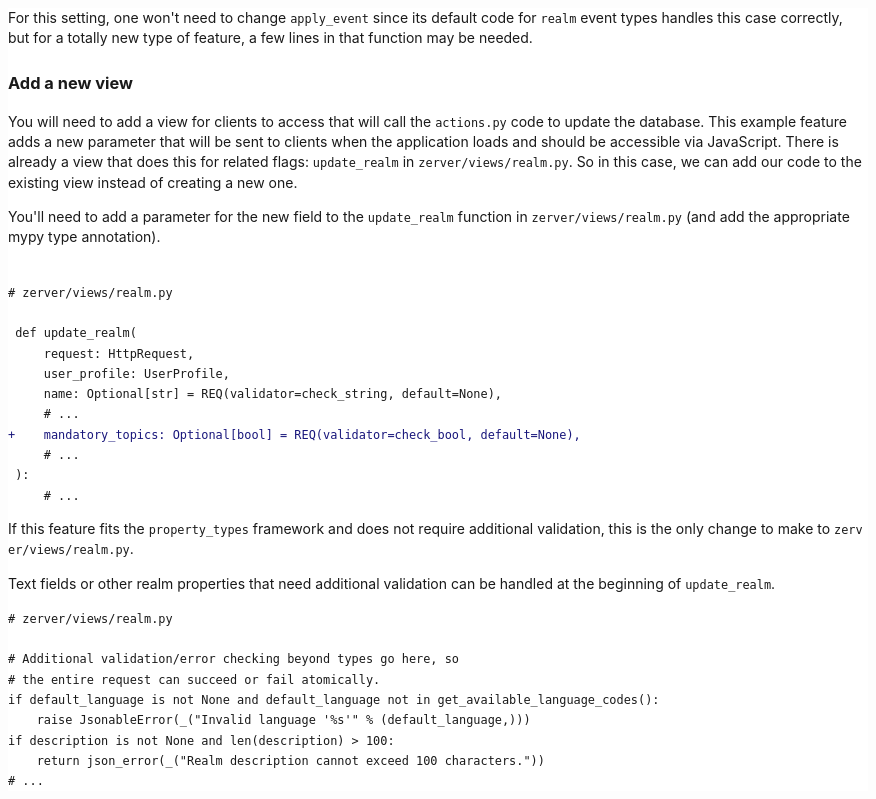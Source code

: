 For this setting, one won't need to change `apply_event` since its
default code for `realm` event types handles this case correctly, but
for a totally new type of feature, a few lines in that function may be
needed.

### Add a new view

You will need to add a view for clients to access that will call the
`actions.py` code to update the database. This example feature
adds a new parameter that will be sent to clients when the
application loads and should be accessible via JavaScript. There is
already a view that does this for related flags: `update_realm` in
`zerver/views/realm.py`. So in this case, we can add our code to the
existing view instead of creating a new one.

You'll need to add a parameter for the new field to the `update_realm`
function in `zerver/views/realm.py` (and add the appropriate mypy type
annotation).

``` diff

# zerver/views/realm.py

 def update_realm(
     request: HttpRequest,
     user_profile: UserProfile,
     name: Optional[str] = REQ(validator=check_string, default=None),
     # ...
+    mandatory_topics: Optional[bool] = REQ(validator=check_bool, default=None),
     # ...
 ):
     # ...
```

If this feature fits the `property_types` framework and does
not require additional validation, this is the only change to make
to `zerver/views/realm.py`.

Text fields or other realm properties that need additional validation
can be handled at the beginning of `update_realm`.

    # zerver/views/realm.py

    # Additional validation/error checking beyond types go here, so
    # the entire request can succeed or fail atomically.
    if default_language is not None and default_language not in get_available_language_codes():
        raise JsonableError(_("Invalid language '%s'" % (default_language,)))
    if description is not None and len(description) > 100:
        return json_error(_("Realm description cannot exceed 100 characters."))
    # ...
